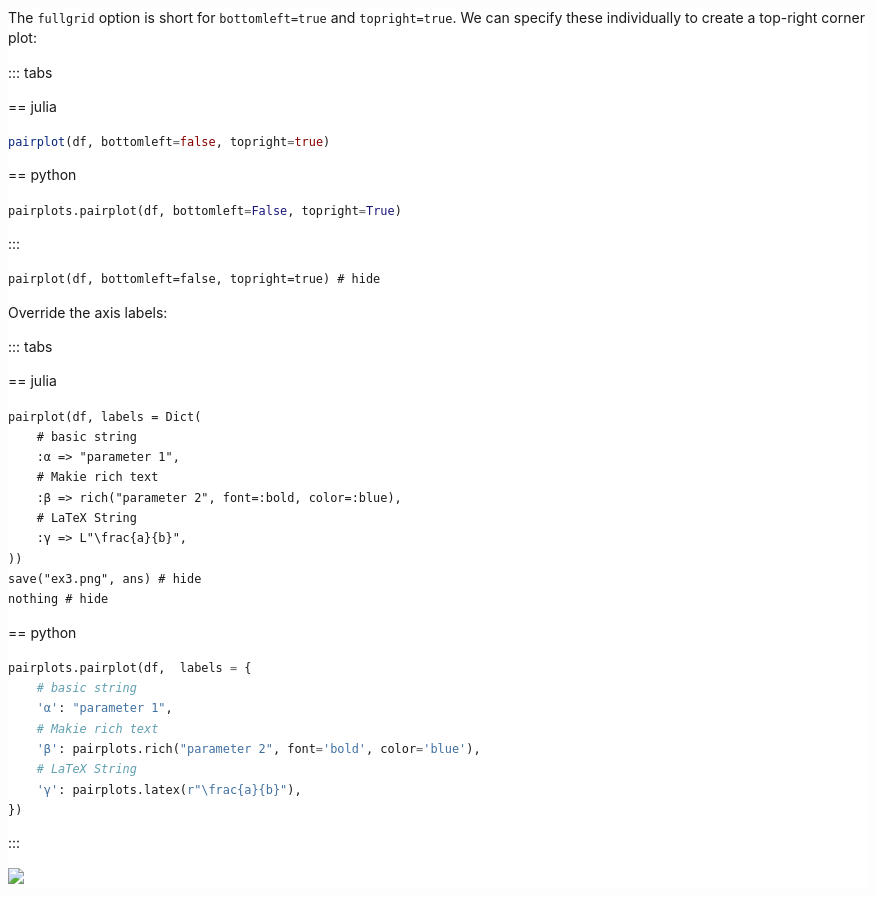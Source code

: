 The `fullgrid` option is short for `bottomleft=true` and `topright=true`. We can specify these individually to create a top-right corner plot:

::: tabs

== julia

```julia
pairplot(df, bottomleft=false, topright=true)
```

== python

```python
pairplots.pairplot(df, bottomleft=False, topright=True)
```

:::

```@example 1
pairplot(df, bottomleft=false, topright=true) # hide
```


Override the axis labels:

::: tabs

== julia

```@example 1
pairplot(df, labels = Dict(
    # basic string
    :α => "parameter 1",
    # Makie rich text
    :β => rich("parameter 2", font=:bold, color=:blue),
    # LaTeX String
    :γ => L"\frac{a}{b}",
))
save("ex3.png", ans) # hide
nothing # hide
```

== python

```python
pairplots.pairplot(df,  labels = {
    # basic string
    'α': "parameter 1",
    # Makie rich text
    'β': pairplots.rich("parameter 2", font='bold', color='blue'),
    # LaTeX String
    'γ': pairplots.latex(r"\frac{a}{b}"),
})
```

:::

![](ex3.png)
